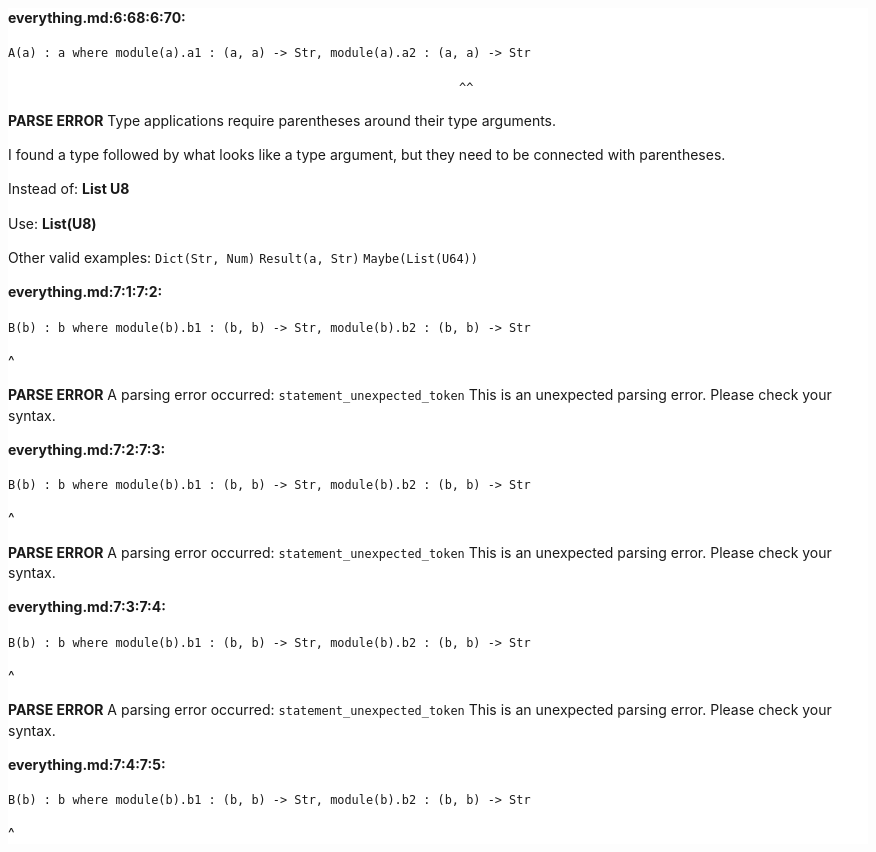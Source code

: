 **everything.md:6:68:6:70:**
```roc
A(a) : a where module(a).a1 : (a, a) -> Str, module(a).a2 : (a, a) -> Str
```
                                                                   ^^


**PARSE ERROR**
Type applications require parentheses around their type arguments.

I found a type followed by what looks like a type argument, but they need to be connected with parentheses.

Instead of:
    **List U8**

Use:
    **List(U8)**

Other valid examples:
    `Dict(Str, Num)`
    `Result(a, Str)`
    `Maybe(List(U64))`

**everything.md:7:1:7:2:**
```roc
B(b) : b where module(b).b1 : (b, b) -> Str, module(b).b2 : (b, b) -> Str
```
^


**PARSE ERROR**
A parsing error occurred: `statement_unexpected_token`
This is an unexpected parsing error. Please check your syntax.

**everything.md:7:2:7:3:**
```roc
B(b) : b where module(b).b1 : (b, b) -> Str, module(b).b2 : (b, b) -> Str
```
 ^


**PARSE ERROR**
A parsing error occurred: `statement_unexpected_token`
This is an unexpected parsing error. Please check your syntax.

**everything.md:7:3:7:4:**
```roc
B(b) : b where module(b).b1 : (b, b) -> Str, module(b).b2 : (b, b) -> Str
```
  ^


**PARSE ERROR**
A parsing error occurred: `statement_unexpected_token`
This is an unexpected parsing error. Please check your syntax.

**everything.md:7:4:7:5:**
```roc
B(b) : b where module(b).b1 : (b, b) -> Str, module(b).b2 : (b, b) -> Str
```
   ^

